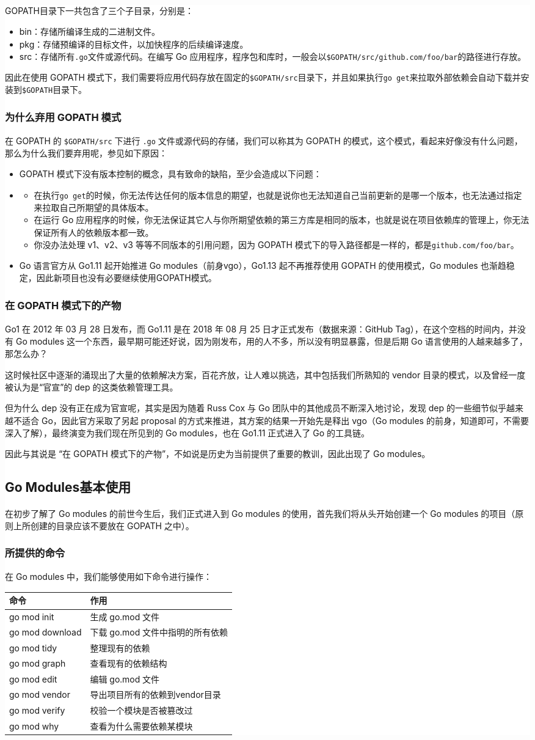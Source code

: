 GOPATH目录下一共包含了三个子目录，分别是：

- bin：存储所编译生成的二进制文件。
- pkg：存储预编译的目标文件，以加快程序的后续编译速度。
- src：存储所有`.go`文件或源代码。在编写 Go 应用程序，程序包和库时，一般会以`$GOPATH/src/github.com/foo/bar`的路径进行存放。

因此在使用 GOPATH 模式下，我们需要将应用代码存放在固定的`$GOPATH/src`目录下，并且如果执行`go get`来拉取外部依赖会自动下载并安装到`$GOPATH`目录下。

### 为什么弃用 GOPATH 模式

在 GOPATH 的 `$GOPATH/src` 下进行 `.go` 文件或源代码的存储，我们可以称其为 GOPATH 的模式，这个模式，看起来好像没有什么问题，那么为什么我们要弃用呢，参见如下原因：

- GOPATH 模式下没有版本控制的概念，具有致命的缺陷，至少会造成以下问题：

- - 在执行`go get`的时候，你无法传达任何的版本信息的期望，也就是说你也无法知道自己当前更新的是哪一个版本，也无法通过指定来拉取自己所期望的具体版本。
  - 在运行 Go 应用程序的时候，你无法保证其它人与你所期望依赖的第三方库是相同的版本，也就是说在项目依赖库的管理上，你无法保证所有人的依赖版本都一致。
  - 你没办法处理 v1、v2、v3 等等不同版本的引用问题，因为 GOPATH 模式下的导入路径都是一样的，都是`github.com/foo/bar`。

- Go 语言官方从 Go1.11 起开始推进 Go modules（前身vgo），Go1.13 起不再推荐使用 GOPATH 的使用模式，Go modules 也渐趋稳定，因此新项目也没有必要继续使用GOPATH模式。

### 在 GOPATH 模式下的产物

Go1 在 2012 年 03 月 28 日发布，而 Go1.11 是在 2018 年 08 月 25 日才正式发布（数据来源：GitHub Tag），在这个空档的时间内，并没有 Go modules 这一个东西，最早期可能还好说，因为刚发布，用的人不多，所以没有明显暴露，但是后期 Go 语言使用的人越来越多了，那怎么办？

这时候社区中逐渐的涌现出了大量的依赖解决方案，百花齐放，让人难以挑选，其中包括我们所熟知的 vendor 目录的模式，以及曾经一度被认为是“官宣”的 dep 的这类依赖管理工具。

但为什么 dep 没有正在成为官宣呢，其实是因为随着 Russ Cox 与 Go 团队中的其他成员不断深入地讨论，发现 dep 的一些细节似乎越来越不适合 Go，因此官方采取了另起 proposal 的方式来推进，其方案的结果一开始先是释出 vgo（Go modules 的前身，知道即可，不需要深入了解），最终演变为我们现在所见到的 Go modules，也在 Go1.11 正式进入了 Go 的工具链。

因此与其说是 “在 GOPATH 模式下的产物”，不如说是历史为当前提供了重要的教训，因此出现了 Go modules。

## Go Modules基本使用

在初步了解了 Go modules 的前世今生后，我们正式进入到 Go modules 的使用，首先我们将从头开始创建一个 Go modules 的项目（原则上所创建的目录应该不要放在 GOPATH 之中）。

### 所提供的命令

在 Go modules 中，我们能够使用如下命令进行操作：

| 命令            | 作用                             |
| :-------------- | :------------------------------- |
| go mod init     | 生成 go.mod 文件                 |
| go mod download | 下载 go.mod 文件中指明的所有依赖 |
| go mod tidy     | 整理现有的依赖                   |
| go mod graph    | 查看现有的依赖结构               |
| go mod edit     | 编辑 go.mod 文件                 |
| go mod vendor   | 导出项目所有的依赖到vendor目录   |
| go mod verify   | 校验一个模块是否被篡改过         |
| go mod why      | 查看为什么需要依赖某模块         |
